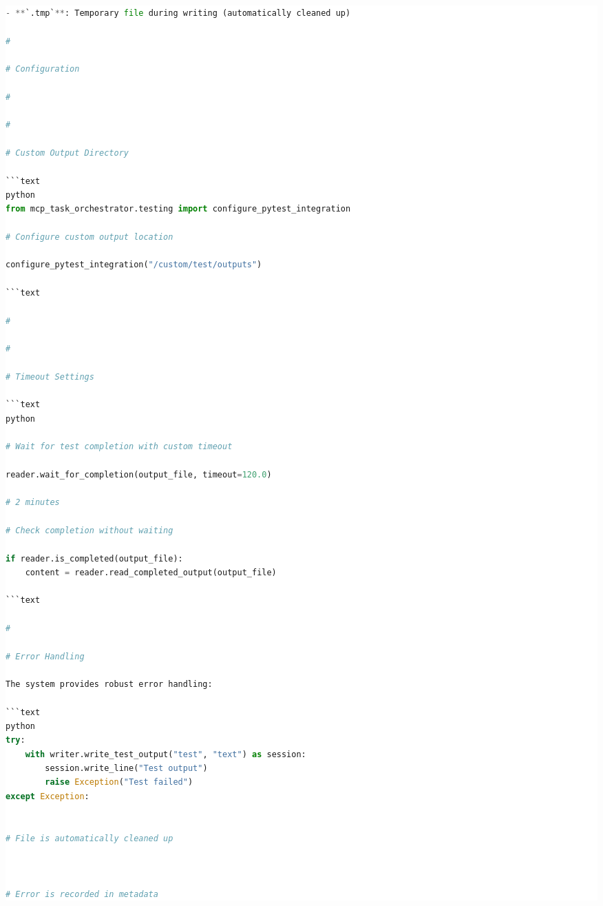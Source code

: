 ```python
- **`.tmp`**: Temporary file during writing (automatically cleaned up)

#

# Configuration

#

#

# Custom Output Directory

```text
python
from mcp_task_orchestrator.testing import configure_pytest_integration

# Configure custom output location

configure_pytest_integration("/custom/test/outputs")

```text

#

#

# Timeout Settings

```text
python

# Wait for test completion with custom timeout

reader.wait_for_completion(output_file, timeout=120.0)  

# 2 minutes

# Check completion without waiting

if reader.is_completed(output_file):
    content = reader.read_completed_output(output_file)

```text

#

# Error Handling

The system provides robust error handling:

```text
python
try:
    with writer.write_test_output("test", "text") as session:
        session.write_line("Test output")
        raise Exception("Test failed")
except Exception:
    

# File is automatically cleaned up

    

# Error is recorded in metadata
```